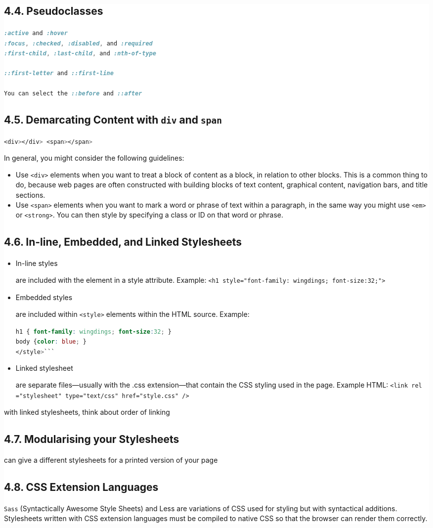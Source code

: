 ## 4.4. Pseudoclasses

```css
:active and :hover
:focus, :checked, :disabled, and :required
:first-child, :last-child, and :nth-of-type

::first-letter and ::first-line

You can select the ::before and ::after
```

## 4.5. Demarcating Content with `div` and `span`
```css
<div></div> <span></span>
```

In general, you might consider the following guidelines:

- Use `<div>` elements when you want to treat a block of content as a block, in relation to other blocks. This is a common thing to do, because web pages are often constructed with building blocks of text content, graphical content, navigation bars, and title sections.
- Use `<span>` elements when you want to mark a word or phrase of text within a paragraph, in the same way you might use `<em>` or `<strong>`. You can then style by specifying a class or ID on that word or phrase.
## 4.6. In-line, Embedded, and Linked Stylesheets

- In-line styles
  
    are included with the element in a style attribute.
    Example: `<h1 style="font-family: wingdings; font-size:32;">` 

- Embedded styles
  
    are included within `<style>` elements within the HTML source. Example:
    ```css <style> 
    h1 { font-family: wingdings; font-size:32; } 
    body {color: blue; } 
    </style>```

- Linked stylesheet
  
    are separate files—usually with the .css extension—that contain the CSS styling used in the page. Example HTML:
    `<link rel="stylesheet" type="text/css" href="style.css" />`

with linked stylesheets, think about order of linking

## 4.7. Modularising your Stylesheets
can give a different stylesheets for a printed version of your page

## 4.8. CSS Extension Languages
`Sass` (Syntactically Awesome Style Sheets) and Less are variations of CSS used for styling but with syntactical additions. Stylesheets written with CSS extension languages must be compiled to native CSS so that the browser can render them correctly. 
